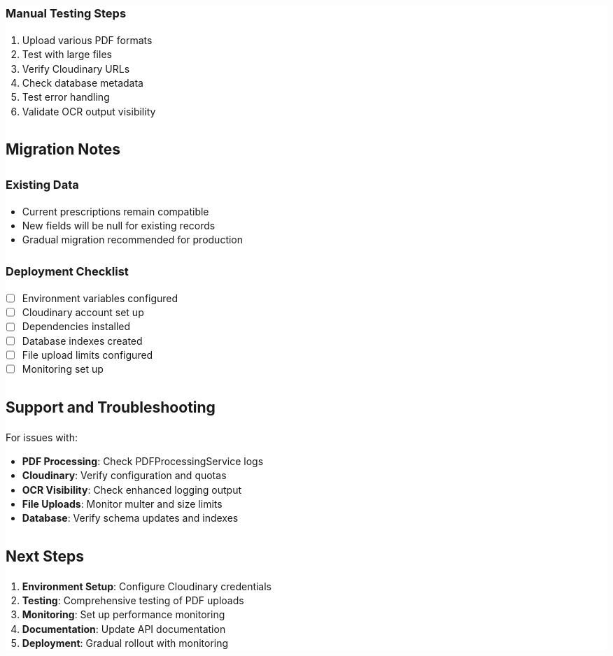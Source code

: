 ### Manual Testing Steps
1. Upload various PDF formats
2. Test with large files
3. Verify Cloudinary URLs
4. Check database metadata
5. Test error handling
6. Validate OCR output visibility

## Migration Notes

### Existing Data
- Current prescriptions remain compatible
- New fields will be null for existing records
- Gradual migration recommended for production

### Deployment Checklist
- [ ] Environment variables configured
- [ ] Cloudinary account set up
- [ ] Dependencies installed
- [ ] Database indexes created
- [ ] File upload limits configured
- [ ] Monitoring set up

## Support and Troubleshooting

For issues with:
- **PDF Processing**: Check PDFProcessingService logs
- **Cloudinary**: Verify configuration and quotas
- **OCR Visibility**: Check enhanced logging output
- **File Uploads**: Monitor multer and size limits
- **Database**: Verify schema updates and indexes

## Next Steps

1. **Environment Setup**: Configure Cloudinary credentials
2. **Testing**: Comprehensive testing of PDF uploads
3. **Monitoring**: Set up performance monitoring
4. **Documentation**: Update API documentation
5. **Deployment**: Gradual rollout with monitoring
